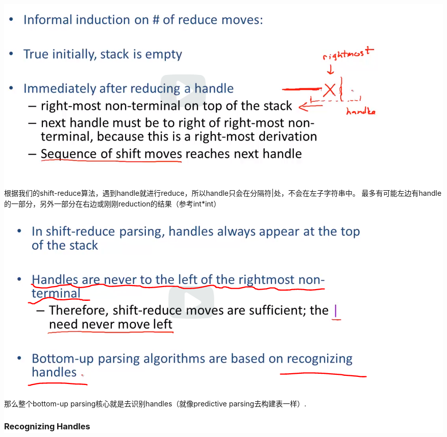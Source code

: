 



![image-20210201114622627](Parsing.assets/image-20210201114622627.png)

根据我们的shift-reduce算法，遇到handle就进行reduce，所以handle只会在分隔符|处，不会在左子字符串中。    最多有可能左边有handle的一部分，另外一部分在右边或刚刚reduction的结果（参考int*int）

![image-20210201115435632](Parsing.assets/image-20210201115435632.png)

那么整个bottom-up parsing核心就是去识别handles（就像predictive parsing去构建表一样）.



### Recognizing Handles
